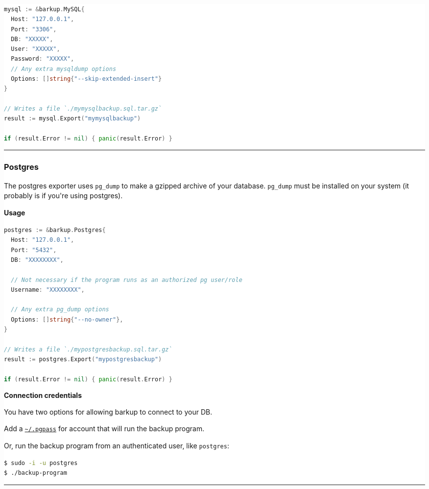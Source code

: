 ```go
mysql := &barkup.MySQL{
  Host: "127.0.0.1",
  Port: "3306",
  DB: "XXXXX",
  User: "XXXXX",
  Password: "XXXXX",
  // Any extra mysqldump options
  Options: []string{"--skip-extended-insert"}
}

// Writes a file `./mymysqlbackup.sql.tar.gz`
result := mysql.Export("mymysqlbackup")

if (result.Error != nil) { panic(result.Error) }
```
---

### Postgres

The postgres exporter uses `pg_dump` to make a gzipped archive of your database. `pg_dump` must be installed on your system (it probably is if you're using postgres).

**Usage**

```go
postgres := &barkup.Postgres{
  Host: "127.0.0.1",
  Port: "5432",
  DB: "XXXXXXXX",

  // Not necessary if the program runs as an authorized pg user/role
  Username: "XXXXXXXX",

  // Any extra pg_dump options
  Options: []string{"--no-owner"},
}

// Writes a file `./mypostgresbackup.sql.tar.gz`
result := postgres.Export("mypostgresbackup")

if (result.Error != nil) { panic(result.Error) }
```

**Connection credentials**

You have two options for allowing barkup to connect to your DB.

Add a [`~/.pgpass`](http://www.postgresql.org/docs/9.3/static/libpq-pgpass.html) for account that will run the backup program.

Or, run the backup program from an authenticated user, like `postgres`:

```bash
$ sudo -i -u postgres
$ ./backup-program
```
---
